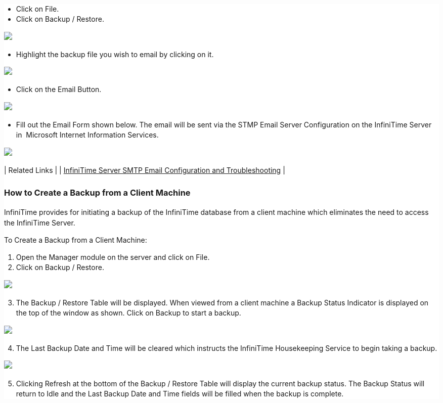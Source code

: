 * Click on File.
* Click on Backup / Restore.

![](/img/image-404.png)

* Highlight the backup file you wish to email by clicking on it.

![](/img/image-404.png)

* Click on the Email Button.

![](/img/image-404.png)

* Fill out the Email Form shown below. The email will be sent via
  the STMP Email Server Configuration on the InfiniTime
  Server in  Microsoft Internet Information Services.

![](/img/image-404.png)

| Related Links |
| [InfiniTime Server SMTP Email Configuration and Troubleshooting](../RESOURCES/SMTP_Email_Setup_And_Troubleshooting.pdf) |

### How to Create a Backup from a Client Machine

InfiniTime provides for
initiating a backup of the InfiniTime
database from a client machine which eliminates the need to access the
InfiniTime Server.

To Create a Backup from a Client Machine:

1. Open
   the Manager module on the server and click on File.
2. Click
   on Backup / Restore.

![](/img/image-404.png)

3. The Backup / Restore Table will
   be displayed. When viewed from a client machine a Backup Status Indicator
   is displayed on the top of the window as shown. Click on Backup to
   start a backup.

![](/img/image-404.png)

4. The Last Backup Date and Time will
   be cleared which instructs the InfiniTime
   Housekeeping Service to begin taking a backup.

![](/img/image-404.png)

5. Clicking Refresh at the bottom of
   the Backup / Restore Table will display the current backup status.
   The Backup Status will return to Idle and the Last Backup Date and
   Time fields will be filled when the backup is complete.
